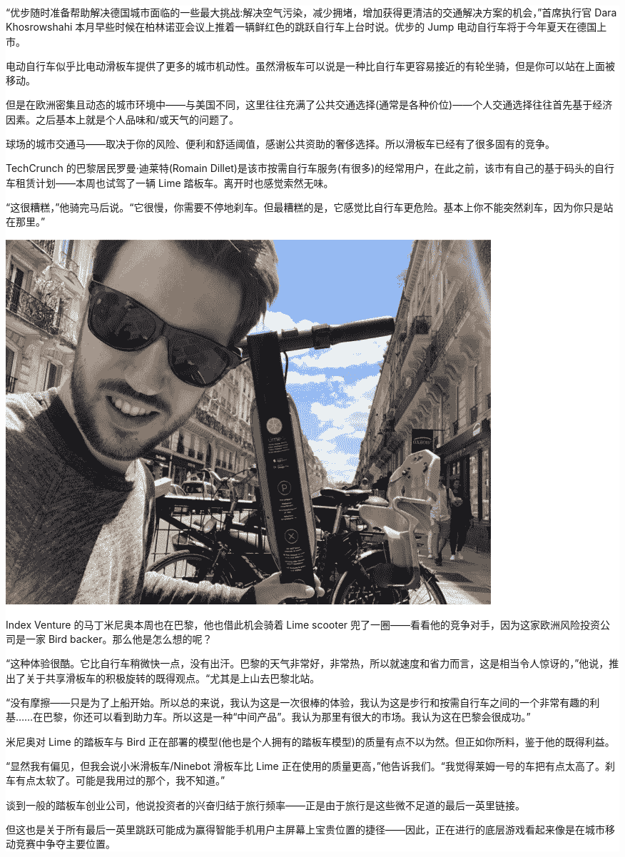 “优步随时准备帮助解决德国城市面临的一些最大挑战:解决空气污染，减少拥堵，增加获得更清洁的交通解决方案的机会，”首席执行官 Dara Khosrowshahi 本月早些时候在柏林诺亚会议上推着一辆鲜红色的跳跃自行车上台时说。优步的 Jump 电动自行车将于今年夏天在德国上市。

电动自行车似乎比电动滑板车提供了更多的城市机动性。虽然滑板车可以说是一种比自行车更容易接近的有轮坐骑，但是你可以站在上面被移动。

但是在欧洲密集且动态的城市环境中——与美国不同，这里往往充满了公共交通选择(通常是各种价位)——个人交通选择往往首先基于经济因素。之后基本上就是个人品味和/或天气的问题了。

球场的城市交通马——取决于你的风险、便利和舒适阈值，感谢公共资助的奢侈选择。所以滑板车已经有了很多固有的竞争。

TechCrunch 的巴黎居民罗曼·迪莱特(Romain Dillet)是该市按需自行车服务(有很多)的经常用户，在此之前，该市有自己的基于码头的自行车租赁计划——本周也试驾了一辆 Lime 踏板车。离开时也感觉索然无味。

“这很糟糕，”他骑完马后说。“它很慢，你需要不停地刹车。但最糟糕的是，它感觉比自行车更危险。基本上你不能突然刹车，因为你只是站在那里。”

![](img/499f351888e3e6d432edc88150ecfe17.png)

Index Venture 的马丁米尼奥本周也在巴黎，他也借此机会骑着 Lime scooter 兜了一圈——看看他的竞争对手，因为这家欧洲风险投资公司是一家 Bird backer。那么他是怎么想的呢？

“这种体验很酷。它比自行车稍微快一点，没有出汗。巴黎的天气非常好，非常热，所以就速度和省力而言，这是相当令人惊讶的，”他说，推出了关于共享滑板车的积极旋转的既得观点。“尤其是上山去巴黎北站。

“没有摩擦——只是为了上船开始。所以总的来说，我认为这是一次很棒的体验，我认为这是步行和按需自行车之间的一个非常有趣的利基……在巴黎，你还可以看到助力车。所以这是一种“中间产品”。我认为那里有很大的市场。我认为这在巴黎会很成功。”

米尼奥对 Lime 的踏板车与 Bird 正在部署的模型(他也是个人拥有的踏板车模型)的质量有点不以为然。但正如你所料，鉴于他的既得利益。

“显然我有偏见，但我会说小米滑板车/Ninebot 滑板车比 Lime 正在使用的质量更高，”他告诉我们。“我觉得莱姆一号的车把有点太高了。刹车有点太软了。可能是我用过的那个，我不知道。”

谈到一般的踏板车创业公司，他说投资者的兴奋归结于旅行频率——正是由于旅行是这些微不足道的最后一英里链接。

但这也是关于所有最后一英里跳跃可能成为赢得智能手机用户主屏幕上宝贵位置的捷径——因此，正在进行的底层游戏看起来像是在城市移动竞赛中争夺主要位置。
